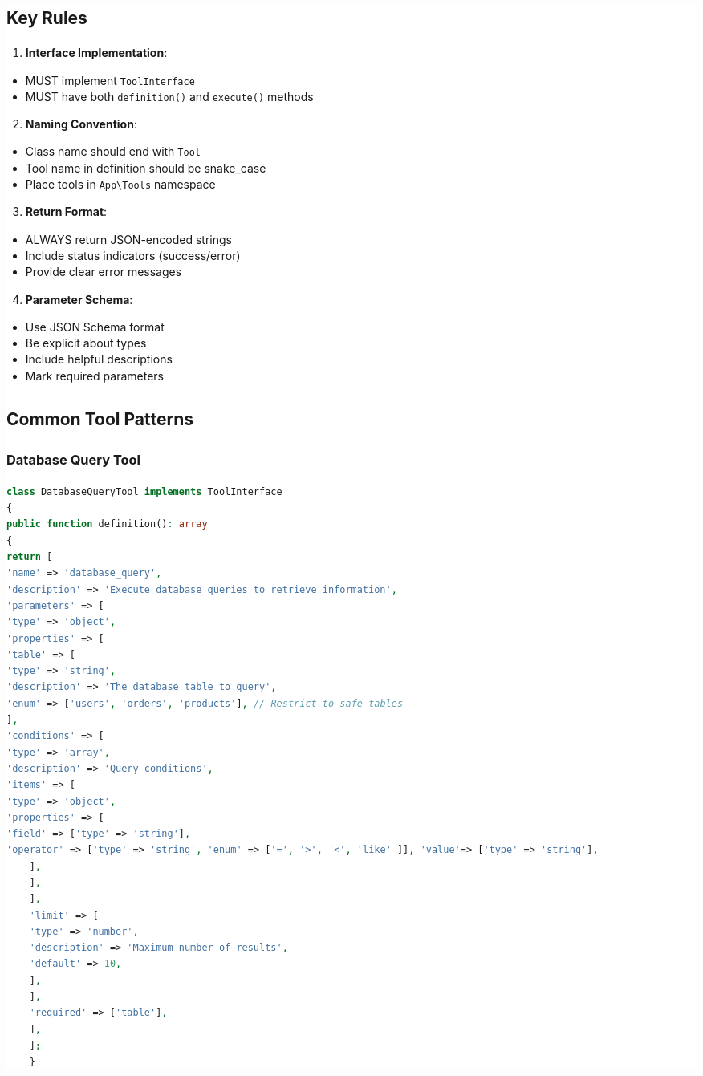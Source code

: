 ## Key Rules

1. **Interface Implementation**:
- MUST implement `ToolInterface`
- MUST have both `definition()` and `execute()` methods

2. **Naming Convention**:
- Class name should end with `Tool`
- Tool name in definition should be snake_case
- Place tools in `App\Tools` namespace

3. **Return Format**:
- ALWAYS return JSON-encoded strings
- Include status indicators (success/error)
- Provide clear error messages

4. **Parameter Schema**:
- Use JSON Schema format
- Be explicit about types
- Include helpful descriptions
- Mark required parameters

## Common Tool Patterns

### Database Query Tool
```php
class DatabaseQueryTool implements ToolInterface
{
public function definition(): array
{
return [
'name' => 'database_query',
'description' => 'Execute database queries to retrieve information',
'parameters' => [
'type' => 'object',
'properties' => [
'table' => [
'type' => 'string',
'description' => 'The database table to query',
'enum' => ['users', 'orders', 'products'], // Restrict to safe tables
],
'conditions' => [
'type' => 'array',
'description' => 'Query conditions',
'items' => [
'type' => 'object',
'properties' => [
'field' => ['type' => 'string'],
'operator' => ['type' => 'string', 'enum' => ['=', '>', '<', 'like' ]], 'value'=> ['type' => 'string'],
    ],
    ],
    ],
    'limit' => [
    'type' => 'number',
    'description' => 'Maximum number of results',
    'default' => 10,
    ],
    ],
    'required' => ['table'],
    ],
    ];
    }

```